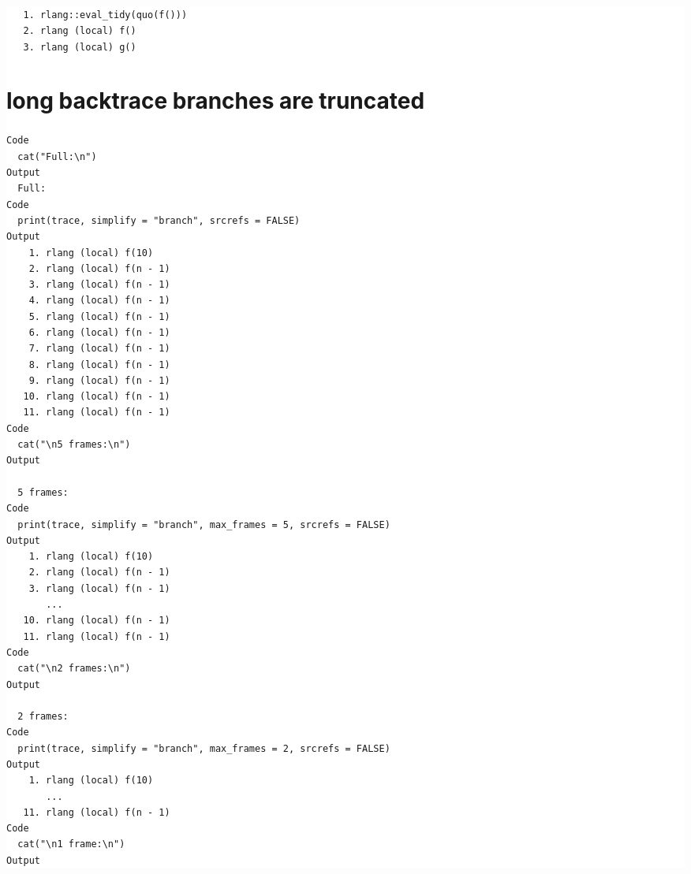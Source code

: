        1. rlang::eval_tidy(quo(f()))
       2. rlang (local) f()
       3. rlang (local) g()

# long backtrace branches are truncated

    Code
      cat("Full:\n")
    Output
      Full:
    Code
      print(trace, simplify = "branch", srcrefs = FALSE)
    Output
        1. rlang (local) f(10)
        2. rlang (local) f(n - 1)
        3. rlang (local) f(n - 1)
        4. rlang (local) f(n - 1)
        5. rlang (local) f(n - 1)
        6. rlang (local) f(n - 1)
        7. rlang (local) f(n - 1)
        8. rlang (local) f(n - 1)
        9. rlang (local) f(n - 1)
       10. rlang (local) f(n - 1)
       11. rlang (local) f(n - 1)
    Code
      cat("\n5 frames:\n")
    Output
      
      5 frames:
    Code
      print(trace, simplify = "branch", max_frames = 5, srcrefs = FALSE)
    Output
        1. rlang (local) f(10)
        2. rlang (local) f(n - 1)
        3. rlang (local) f(n - 1)
           ...
       10. rlang (local) f(n - 1)
       11. rlang (local) f(n - 1)
    Code
      cat("\n2 frames:\n")
    Output
      
      2 frames:
    Code
      print(trace, simplify = "branch", max_frames = 2, srcrefs = FALSE)
    Output
        1. rlang (local) f(10)
           ...
       11. rlang (local) f(n - 1)
    Code
      cat("\n1 frame:\n")
    Output
      